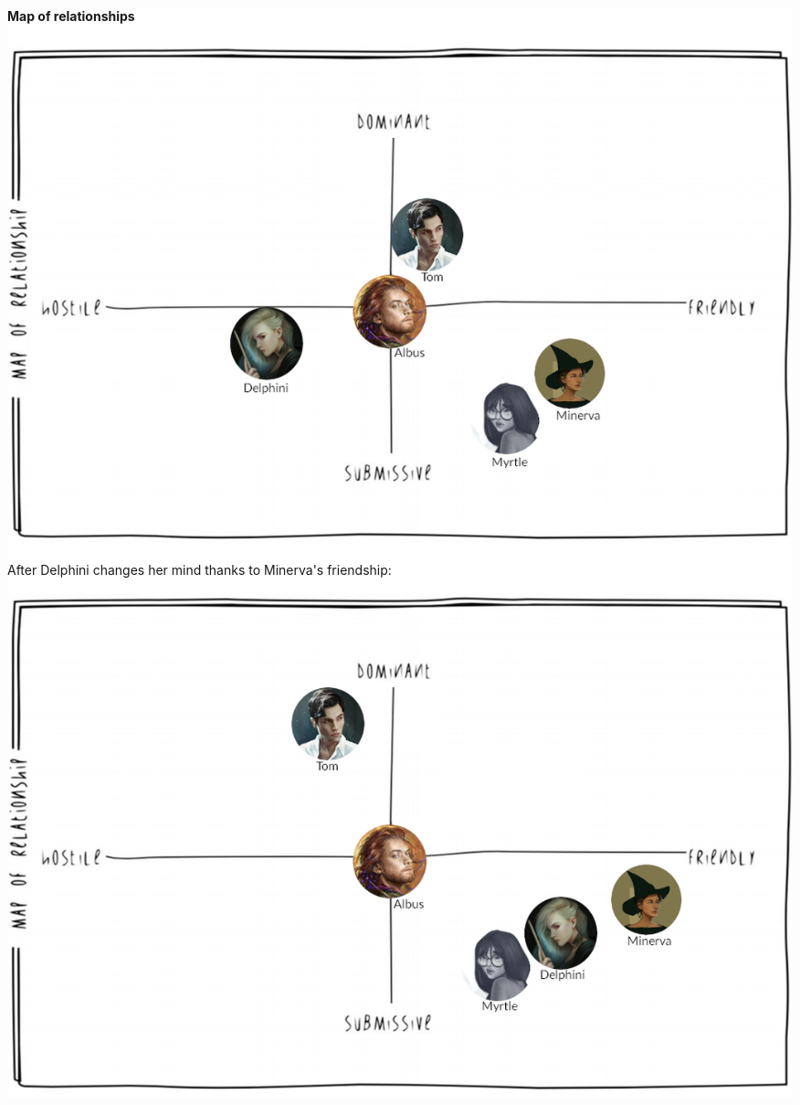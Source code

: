 
#### Map of relationships

![](Pictures/Characters/Relationship_maps/Albus_relmap.png)

After Delphini changes her mind thanks to Minerva's friendship:

![](Pictures/Characters/Relationship_maps/Albus_after_event_relmap.png)
